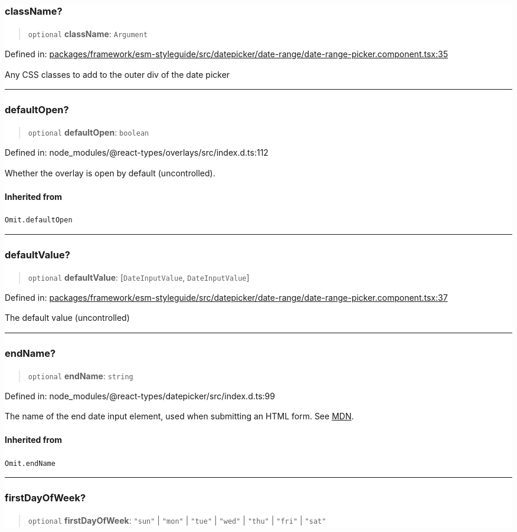 ### className?

> `optional` **className**: `Argument`

Defined in: [packages/framework/esm-styleguide/src/datepicker/date-range/date-range-picker.component.tsx:35](https://github.com/habeshabro/openmrs-esm-core/blob/main/packages/framework/esm-styleguide/src/datepicker/date-range/date-range-picker.component.tsx#L35)

Any CSS classes to add to the outer div of the date picker

***

### defaultOpen?

> `optional` **defaultOpen**: `boolean`

Defined in: node\_modules/@react-types/overlays/src/index.d.ts:112

Whether the overlay is open by default (uncontrolled).

#### Inherited from

`Omit.defaultOpen`

***

### defaultValue?

> `optional` **defaultValue**: \[`DateInputValue`, `DateInputValue`\]

Defined in: [packages/framework/esm-styleguide/src/datepicker/date-range/date-range-picker.component.tsx:37](https://github.com/habeshabro/openmrs-esm-core/blob/main/packages/framework/esm-styleguide/src/datepicker/date-range/date-range-picker.component.tsx#L37)

The default value (uncontrolled)

***

### endName?

> `optional` **endName**: `string`

Defined in: node\_modules/@react-types/datepicker/src/index.d.ts:99

The name of the end date input element, used when submitting an HTML form. See [MDN](https://developer.mozilla.org/en-US/docs/Web/HTML/Element/input#htmlattrdefname).

#### Inherited from

`Omit.endName`

***

### firstDayOfWeek?

> `optional` **firstDayOfWeek**: `"sun"` \| `"mon"` \| `"tue"` \| `"wed"` \| `"thu"` \| `"fri"` \| `"sat"`
